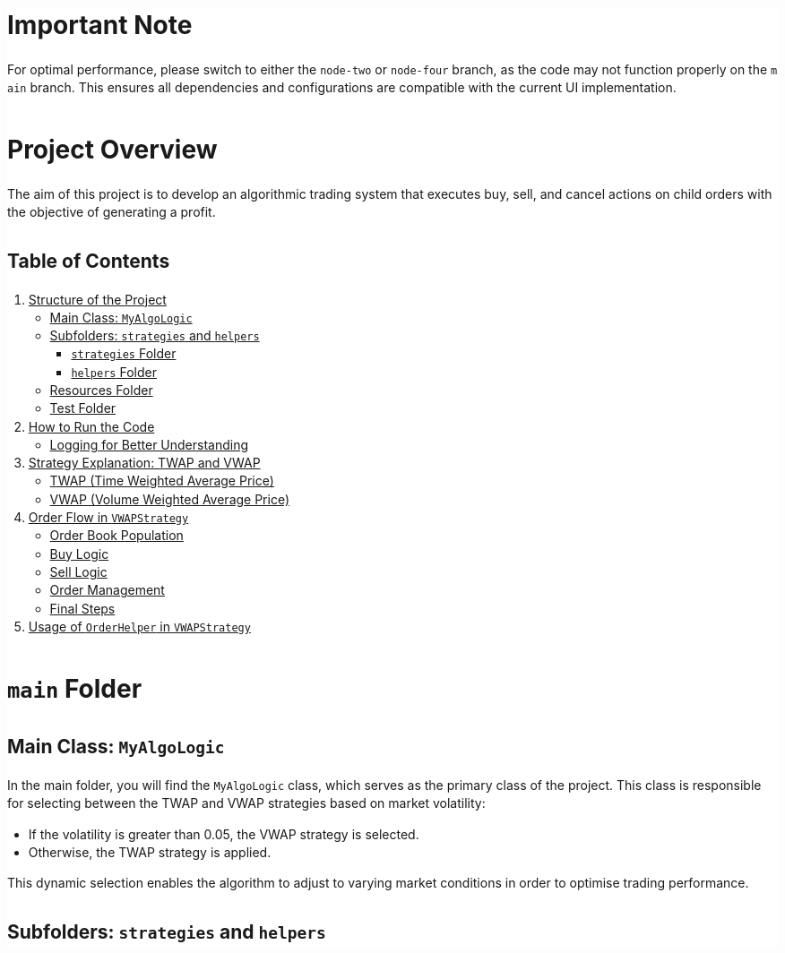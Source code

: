 # Important Note
For optimal performance, please switch to either the `node-two` or `node-four` branch, as the code may not function properly on the `main` branch. This ensures all dependencies and configurations are compatible with the current UI implementation.

# Project Overview

The aim of this project is to develop an algorithmic trading system that executes buy, sell, and cancel actions on child orders with the objective of generating a profit.
## Table of Contents

1. [Structure of the Project](#structure-of-the-project)
   - [Main Class: `MyAlgoLogic`](#main-class-myalgologic)
   - [Subfolders: `strategies` and `helpers`](#subfolders-strategies-and-helpers)
     - [`strategies` Folder](#strategies-folder)
     - [`helpers` Folder](#helpers-folder)
    - [Resources Folder](#resources-folder)
   - [Test Folder](#test-folder)
2. [How to Run the Code](#how-to-run-the-code)
   - [Logging for Better Understanding](#logging-for-better-understanding)
3. [Strategy Explanation: TWAP and VWAP](#strategy-explanation-twap-and-vwap)
   - [TWAP (Time Weighted Average Price)](#twap-time-weighted-average-price)
   - [VWAP (Volume Weighted Average Price)](#vwap-volume-weighted-average-price)
4. [Order Flow in `VWAPStrategy`](#order-flow-in-vwapstrategy)
   - [Order Book Population](#order-book-population)
   - [Buy Logic](#buy-logic)
   - [Sell Logic](#sell-logic)
   - [Order Management](#order-management)
   - [Final Steps](#final-steps)
5. [Usage of `OrderHelper` in `VWAPStrategy`](#usage-of-orderhelper-in-vwapstrategy)


# `main` Folder

## Main Class: `MyAlgoLogic`

In the main folder, you will find the `MyAlgoLogic` class, which serves as the primary class of the project. This class is responsible for selecting between the TWAP and VWAP strategies based on market volatility:
- If the volatility is greater than 0.05, the VWAP strategy is selected.
- Otherwise, the TWAP strategy is applied.

This dynamic selection enables the algorithm to adjust to varying market conditions in order to optimise trading performance.

## Subfolders: `strategies` and `helpers`
